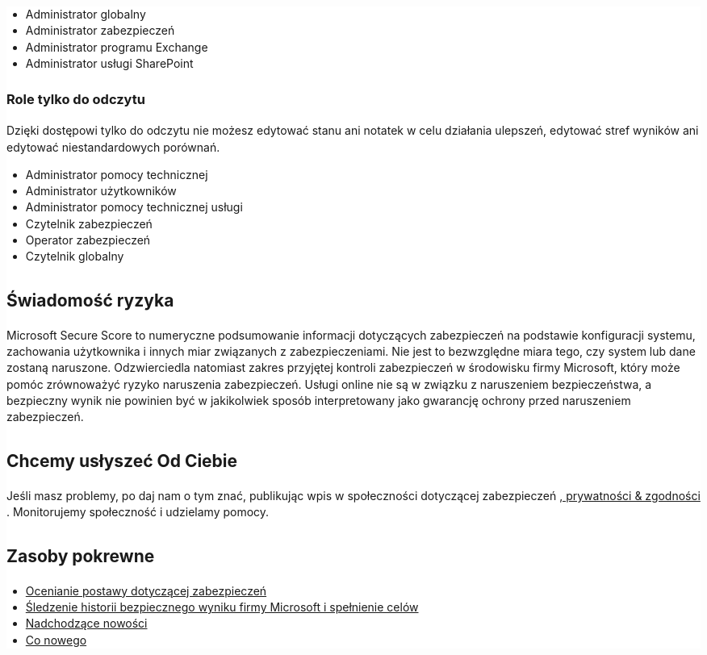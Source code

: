 * Administrator globalny
* Administrator zabezpieczeń
* Administrator programu Exchange
* Administrator usługi SharePoint

### <a name="read-only-roles"></a>Role tylko do odczytu

Dzięki dostępowi tylko do odczytu nie możesz edytować stanu ani notatek w celu działania ulepszeń, edytować stref wyników ani edytować niestandardowych porównań.

* Administrator pomocy technicznej
* Administrator użytkowników
* Administrator pomocy technicznej usługi
* Czytelnik zabezpieczeń
* Operator zabezpieczeń
* Czytelnik globalny

## <a name="risk-awareness"></a>Świadomość ryzyka

Microsoft Secure Score to numeryczne podsumowanie informacji dotyczących zabezpieczeń na podstawie konfiguracji systemu, zachowania użytkownika i innych miar związanych z zabezpieczeniami. Nie jest to bezwzględne miara tego, czy system lub dane zostaną naruszone. Odzwierciedla natomiast zakres przyjętej kontroli zabezpieczeń w środowisku firmy Microsoft, który może pomóc zrównoważyć ryzyko naruszenia zabezpieczeń. Usługi online nie są w związku z naruszeniem bezpieczeństwa, a bezpieczny wynik nie powinien być w jakikolwiek sposób interpretowany jako gwarancję ochrony przed naruszeniem zabezpieczeń.

## <a name="we-want-to-hear-from-you"></a>Chcemy usłyszeć Od Ciebie

Jeśli masz problemy, po daj nam o tym znać, publikując wpis w społeczności dotyczącej zabezpieczeń [, prywatności & zgodności](https://techcommunity.microsoft.com/t5/Security-Privacy-Compliance/bd-p/security_privacy) . Monitorujemy społeczność i udzielamy pomocy.

## <a name="related-resources"></a>Zasoby pokrewne

- [Ocenianie postawy dotyczącej zabezpieczeń](microsoft-secure-score-improvement-actions.md)
- [Śledzenie historii bezpiecznego wyniku firmy Microsoft i spełnienie celów](microsoft-secure-score-history-metrics-trends.md)
- [Nadchodzące nowości](microsoft-secure-score-whats-coming.md)
- [Co nowego](microsoft-secure-score-whats-new.md)
